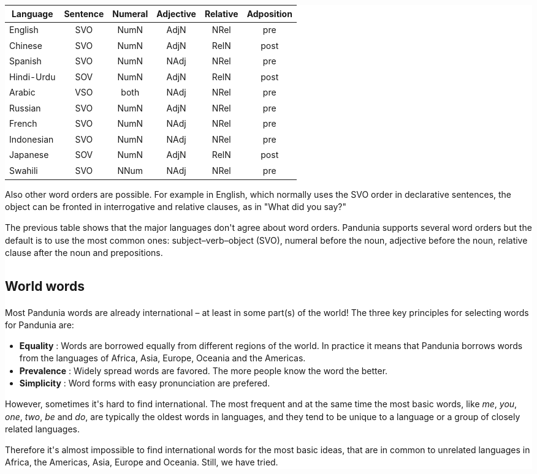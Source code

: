 | Language   | Sentence | Numeral | Adjective | Relative | Adposition |
|------------|:--------:|:-------:|:---------:|:--------:|:----------:|
| English    | SVO      | NumN    | AdjN      | NRel     | pre        |
| Chinese    | SVO      | NumN    | AdjN      | RelN     | post       |
| Spanish    | SVO      | NumN    | NAdj      | NRel     | pre        |
| Hindi-Urdu | SOV      | NumN    | AdjN      | RelN     | post       |
| Arabic     | VSO      | both    | NAdj      | NRel     | pre        |
| Russian    | SVO      | NumN    | AdjN      | NRel     | pre        |
| French     | SVO      | NumN    | NAdj      | NRel     | pre        |
| Indonesian | SVO      | NumN    | NAdj      | NRel     | pre        |
| Japanese   | SOV      | NumN    | AdjN      | RelN     | post       |
| Swahili    | SVO      | NNum    | NAdj      | NRel     | pre        |

Also other word orders are possible.
For example in English, which normally uses the SVO order in declarative sentences,
the object can be fronted in interrogative and relative clauses,
as in "What did you say?"

The previous table shows that the major languages don't agree about word orders.
Pandunia supports several word orders
but the default is to use the most common ones:
subject–verb–object (SVO),
numeral before the noun,
adjective before the noun,
relative clause after the noun
and prepositions.


## World words

Most Pandunia words are already international – at least in some part(s) of the world!
The three key principles for selecting words for Pandunia are:

- **Equality** : Words are borrowed equally from different regions of the world.
  In practice it means that Pandunia borrows words from the languages of Africa, Asia, Europe, Oceania and the Americas.
- **Prevalence** : Widely spread words are favored.
  The more people know the word the better.
- **Simplicity** : Word forms with easy pronunciation are prefered.

However, sometimes it's hard to find international.
The most frequent and at the same time the most basic words,
like _me_, _you_, _one_, _two_, _be_ and _do_,
are typically the oldest words in languages,
and they tend to be unique to a language or a group of closely related languages.

Therefore it's almost impossible to find international words for the most basic ideas,
that are in common to unrelated languages in Africa, the Americas, Asia, Europe and Oceania.
Still, we have tried.
